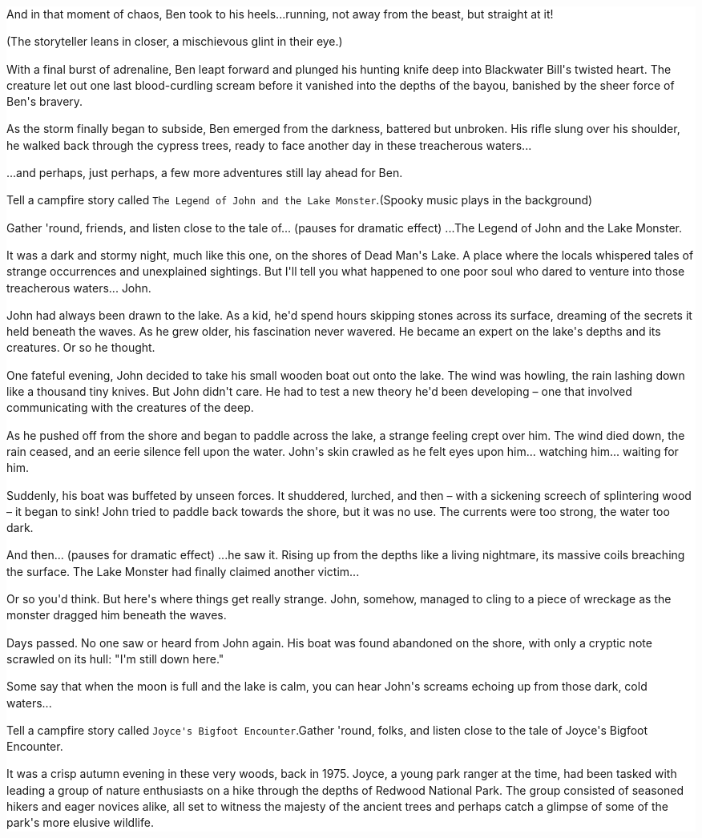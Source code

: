 And in that moment of chaos, Ben took to his heels...running, not away from the beast, but straight at it!

(The storyteller leans in closer, a mischievous glint in their eye.)

With a final burst of adrenaline, Ben leapt forward and plunged his hunting knife deep into Blackwater Bill's twisted heart. The creature let out one last blood-curdling scream before it vanished into the depths of the bayou, banished by the sheer force of Ben's bravery.

As the storm finally began to subside, Ben emerged from the darkness, battered but unbroken. His rifle slung over his shoulder, he walked back through the cypress trees, ready to face another day in these treacherous waters...

...and perhaps, just perhaps, a few more adventures still lay ahead for Ben.<end>

Tell a campfire story called `The Legend of John and the Lake Monster`.<start>(Spooky music plays in the background)

Gather 'round, friends, and listen close to the tale of... (pauses for dramatic effect) ...The Legend of John and the Lake Monster.

It was a dark and stormy night, much like this one, on the shores of Dead Man's Lake. A place where the locals whispered tales of strange occurrences and unexplained sightings. But I'll tell you what happened to one poor soul who dared to venture into those treacherous waters... John.

John had always been drawn to the lake. As a kid, he'd spend hours skipping stones across its surface, dreaming of the secrets it held beneath the waves. As he grew older, his fascination never wavered. He became an expert on the lake's depths and its creatures. Or so he thought.

One fateful evening, John decided to take his small wooden boat out onto the lake. The wind was howling, the rain lashing down like a thousand tiny knives. But John didn't care. He had to test a new theory he'd been developing – one that involved communicating with the creatures of the deep.

As he pushed off from the shore and began to paddle across the lake, a strange feeling crept over him. The wind died down, the rain ceased, and an eerie silence fell upon the water. John's skin crawled as he felt eyes upon him... watching him... waiting for him.

Suddenly, his boat was buffeted by unseen forces. It shuddered, lurched, and then – with a sickening screech of splintering wood – it began to sink! John tried to paddle back towards the shore, but it was no use. The currents were too strong, the water too dark.

And then... (pauses for dramatic effect) ...he saw it. Rising up from the depths like a living nightmare, its massive coils breaching the surface. The Lake Monster had finally claimed another victim...

Or so you'd think. But here's where things get really strange. John, somehow, managed to cling to a piece of wreckage as the monster dragged him beneath the waves.

Days passed. No one saw or heard from John again. His boat was found abandoned on the shore, with only a cryptic note scrawled on its hull: "I'm still down here."

Some say that when the moon is full and the lake is calm, you can hear John's screams echoing up from those dark, cold waters...<end>

Tell a campfire story called `Joyce's Bigfoot Encounter`.<start>Gather 'round, folks, and listen close to the tale of Joyce's Bigfoot Encounter.

It was a crisp autumn evening in these very woods, back in 1975. Joyce, a young park ranger at the time, had been tasked with leading a group of nature enthusiasts on a hike through the depths of Redwood National Park. The group consisted of seasoned hikers and eager novices alike, all set to witness the majesty of the ancient trees and perhaps catch a glimpse of some of the park's more elusive wildlife.
